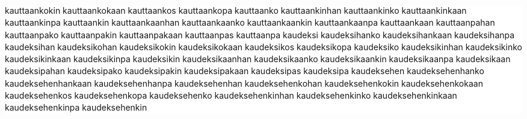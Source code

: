 kauttaankokin
kauttaankokaan
kauttaankos
kauttaankopa
kauttaanko
kauttaankinhan
kauttaankinko
kauttaankinkaan
kauttaankinpa
kauttaankin
kauttaankaanhan
kauttaankaanko
kauttaankaankin
kauttaankaanpa
kauttaankaan
kauttaanpahan
kauttaanpako
kauttaanpakin
kauttaanpakaan
kauttaanpas
kauttaanpa
kaudeksi
kaudeksihanko
kaudeksihankaan
kaudeksihanpa
kaudeksihan
kaudeksikohan
kaudeksikokin
kaudeksikokaan
kaudeksikos
kaudeksikopa
kaudeksiko
kaudeksikinhan
kaudeksikinko
kaudeksikinkaan
kaudeksikinpa
kaudeksikin
kaudeksikaanhan
kaudeksikaanko
kaudeksikaankin
kaudeksikaanpa
kaudeksikaan
kaudeksipahan
kaudeksipako
kaudeksipakin
kaudeksipakaan
kaudeksipas
kaudeksipa
kaudeksehen
kaudeksehenhanko
kaudeksehenhankaan
kaudeksehenhanpa
kaudeksehenhan
kaudeksehenkohan
kaudeksehenkokin
kaudeksehenkokaan
kaudeksehenkos
kaudeksehenkopa
kaudeksehenko
kaudeksehenkinhan
kaudeksehenkinko
kaudeksehenkinkaan
kaudeksehenkinpa
kaudeksehenkin